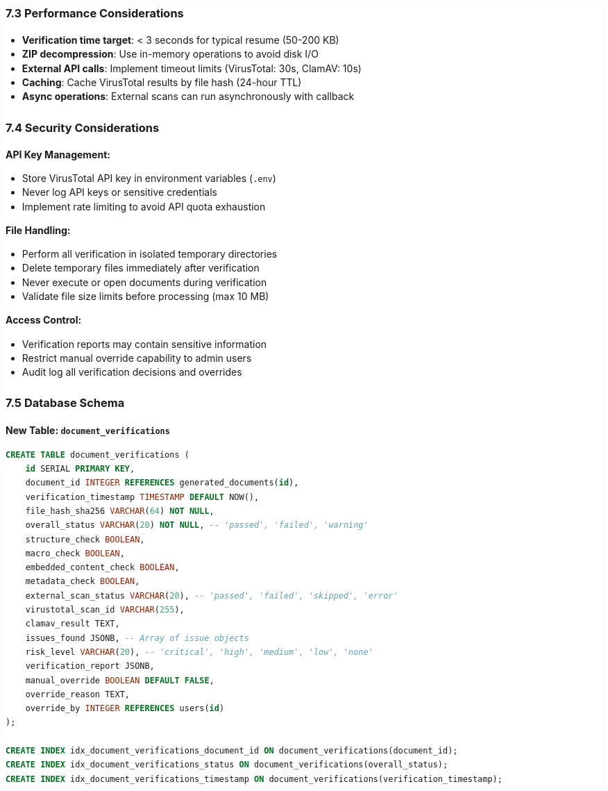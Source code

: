 ### 7.3 Performance Considerations

- **Verification time target**: < 3 seconds for typical resume (50-200 KB)
- **ZIP decompression**: Use in-memory operations to avoid disk I/O
- **External API calls**: Implement timeout limits (VirusTotal: 30s, ClamAV: 10s)
- **Caching**: Cache VirusTotal results by file hash (24-hour TTL)
- **Async operations**: External scans can run asynchronously with callback

### 7.4 Security Considerations

**API Key Management:**
- Store VirusTotal API key in environment variables (`.env`)
- Never log API keys or sensitive credentials
- Implement rate limiting to avoid API quota exhaustion

**File Handling:**
- Perform all verification in isolated temporary directories
- Delete temporary files immediately after verification
- Never execute or open documents during verification
- Validate file size limits before processing (max 10 MB)

**Access Control:**
- Verification reports may contain sensitive information
- Restrict manual override capability to admin users
- Audit log all verification decisions and overrides

### 7.5 Database Schema

**New Table: `document_verifications`**
```sql
CREATE TABLE document_verifications (
    id SERIAL PRIMARY KEY,
    document_id INTEGER REFERENCES generated_documents(id),
    verification_timestamp TIMESTAMP DEFAULT NOW(),
    file_hash_sha256 VARCHAR(64) NOT NULL,
    overall_status VARCHAR(20) NOT NULL, -- 'passed', 'failed', 'warning'
    structure_check BOOLEAN,
    macro_check BOOLEAN,
    embedded_content_check BOOLEAN,
    metadata_check BOOLEAN,
    external_scan_status VARCHAR(20), -- 'passed', 'failed', 'skipped', 'error'
    virustotal_scan_id VARCHAR(255),
    clamav_result TEXT,
    issues_found JSONB, -- Array of issue objects
    risk_level VARCHAR(20), -- 'critical', 'high', 'medium', 'low', 'none'
    verification_report JSONB,
    manual_override BOOLEAN DEFAULT FALSE,
    override_reason TEXT,
    override_by INTEGER REFERENCES users(id)
);

CREATE INDEX idx_document_verifications_document_id ON document_verifications(document_id);
CREATE INDEX idx_document_verifications_status ON document_verifications(overall_status);
CREATE INDEX idx_document_verifications_timestamp ON document_verifications(verification_timestamp);
```
